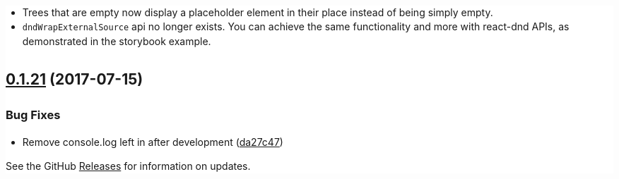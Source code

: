 * Trees that are empty now display a placeholder element
  in their place instead of being simply empty.
* `dndWrapExternalSource` api no longer exists.
  You can achieve the same functionality and more with react-dnd
  APIs, as demonstrated in the storybook example.

<a name="0.1.21"></a>

## [0.1.21](https://github.com/frontend-collective/react-sortable-tree/compare/v0.1.20...v0.1.21) (2017-07-15)

### Bug Fixes

* Remove console.log left in after development ([da27c47](https://github.com/frontend-collective/react-sortable-tree/commit/da27c47))

See the GitHub [Releases](https://github.com/frontend-collective/react-sortable-tree/releases) for information on updates.
